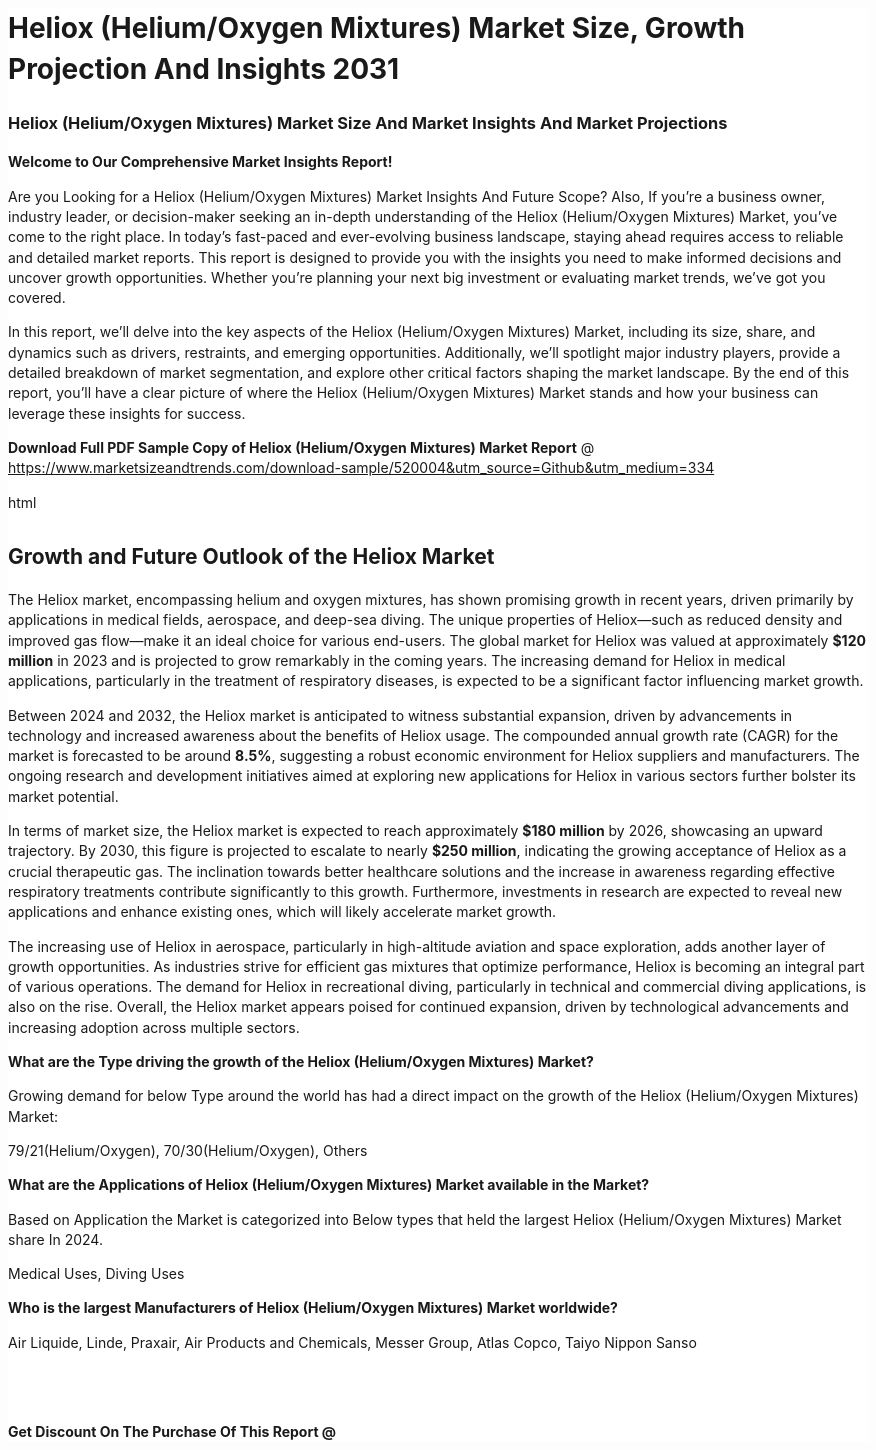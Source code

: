 <h1> Heliox (Helium/Oxygen Mixtures) Market Size, Growth Projection And Insights 2031</h1><div class="" data-test-id=""><h3><span class="">Heliox (Helium/Oxygen Mixtures) Market Size And Market Insights And Market Projections</span></h3></div><div class="" data-test-id=""><p><strong>Welcome to Our Comprehensive Market Insights Report!</strong></p><p>Are you Looking for a Heliox (Helium/Oxygen Mixtures) Market Insights And Future Scope? Also, If you&rsquo;re a business owner, industry leader, or decision-maker seeking an in-depth understanding of the Heliox (Helium/Oxygen Mixtures) Market, you&rsquo;ve come to the right place. In today&rsquo;s fast-paced and ever-evolving business landscape, staying ahead requires access to reliable and detailed market reports. This report is designed to provide you with the insights you need to make informed decisions and uncover growth opportunities. Whether you&rsquo;re planning your next big investment or evaluating market trends, we&rsquo;ve got you covered.</p><p>In this report, we&rsquo;ll delve into the key aspects of the Heliox (Helium/Oxygen Mixtures) Market, including its size, share, and dynamics such as drivers, restraints, and emerging opportunities. Additionally, we&rsquo;ll spotlight major industry players, provide a detailed breakdown of market segmentation, and explore other critical factors shaping the market landscape. By the end of this report, you&rsquo;ll have a clear picture of where the Heliox (Helium/Oxygen Mixtures) Market stands and how your business can leverage these insights for success.</p><p><strong>Download Full PDF Sample Copy of Heliox (Helium/Oxygen Mixtures) Market Report</strong> @ <a href="https://www.marketsizeandtrends.com/download-sample/520004&utm_source=Github&utm_medium=334" target="_blank">https://www.marketsizeandtrends.com/download-sample/520004&utm_source=Github&utm_medium=334</a></p></div><div class="" data-test-id=""><p><span class="">html<div> <h2>Growth and Future Outlook of the Heliox Market</h2> <p>The Heliox market, encompassing helium and oxygen mixtures, has shown promising growth in recent years, driven primarily by applications in medical fields, aerospace, and deep-sea diving. The unique properties of Heliox—such as reduced density and improved gas flow—make it an ideal choice for various end-users. The global market for Heliox was valued at approximately <strong>$120 million</strong> in 2023 and is projected to grow remarkably in the coming years. The increasing demand for Heliox in medical applications, particularly in the treatment of respiratory diseases, is expected to be a significant factor influencing market growth.</p> <p>Between 2024 and 2032, the Heliox market is anticipated to witness substantial expansion, driven by advancements in technology and increased awareness about the benefits of Heliox usage. The compounded annual growth rate (CAGR) for the market is forecasted to be around <strong>8.5%</strong>, suggesting a robust economic environment for Heliox suppliers and manufacturers. The ongoing research and development initiatives aimed at exploring new applications for Heliox in various sectors further bolster its market potential.</p> <p><strong></strong></p> <p>In terms of market size, the Heliox market is expected to reach approximately <strong>$180 million</strong> by 2026, showcasing an upward trajectory. By 2030, this figure is projected to escalate to nearly <strong>$250 million</strong>, indicating the growing acceptance of Heliox as a crucial therapeutic gas. The inclination towards better healthcare solutions and the increase in awareness regarding effective respiratory treatments contribute significantly to this growth. Furthermore, investments in research are expected to reveal new applications and enhance existing ones, which will likely accelerate market growth.</p> <p>The increasing use of Heliox in aerospace, particularly in high-altitude aviation and space exploration, adds another layer of growth opportunities. As industries strive for efficient gas mixtures that optimize performance, Heliox is becoming an integral part of various operations. The demand for Heliox in recreational diving, particularly in technical and commercial diving applications, is also on the rise. Overall, the Heliox market appears poised for continued expansion, driven by technological advancements and increasing adoption across multiple sectors.</p></div></span></p><p><strong><span class="">What are the&nbsp;Type driving the growth of the Heliox (Helium/Oxygen Mixtures) Market?</span></strong></p></div><div class="" data-test-id=""><p><span class="">Growing demand for below Type around the world has had a direct impact on the growth of the Heliox (Helium/Oxygen Mixtures) Market:</span></p></div><div class="" data-test-id=""><p>79/21(Helium/Oxygen), 70/30(Helium/Oxygen), Others</p><p><span class=""><strong>What are the&nbsp;Applications&nbsp;of Heliox (Helium/Oxygen Mixtures) Market available in the Market?</strong></span></p></div><div class="" data-test-id=""><p><span class="">Based on Application the Market is categorized into Below types that held the largest Heliox (Helium/Oxygen Mixtures) Market share In 2024.</span></p></div><div class="" data-test-id=""><p><span class="">Medical Uses, Diving Uses</span></p><p><span class=""><strong>Who is the largest Manufacturers of Heliox (Helium/Oxygen Mixtures) Market worldwide?</strong></span></p></div><div class="" data-test-id=""><p><span class="">Air Liquide, Linde, Praxair, Air Products and Chemicals, Messer Group, Atlas Copco, Taiyo Nippon Sanso</span></p></div><div class="" data-test-id="">&nbsp;</div><div class="" data-test-id="">&nbsp;</div><div class="" data-test-id=""><p><span class=""><strong>Get Discount On The Purchase Of This Report @</strong>